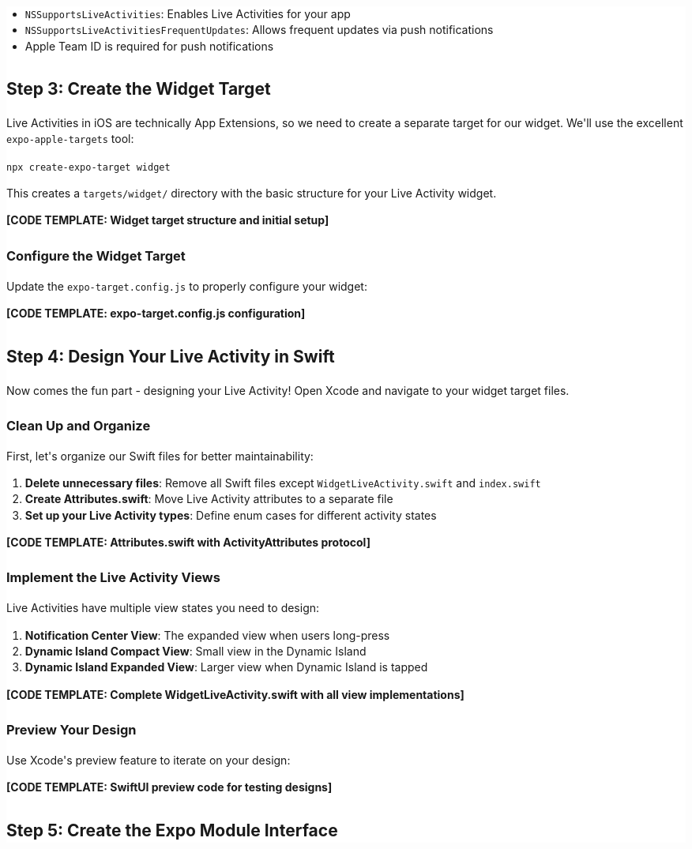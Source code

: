 - `NSSupportsLiveActivities`: Enables Live Activities for your app
- `NSSupportsLiveActivitiesFrequentUpdates`: Allows frequent updates via push notifications
- Apple Team ID is required for push notifications

## Step 3: Create the Widget Target

Live Activities in iOS are technically App Extensions, so we need to create a separate target for our widget. We'll use the excellent `expo-apple-targets` tool:

```bash
npx create-expo-target widget
```

This creates a `targets/widget/` directory with the basic structure for your Live Activity widget.

**[CODE TEMPLATE: Widget target structure and initial setup]**

### Configure the Widget Target

Update the `expo-target.config.js` to properly configure your widget:

**[CODE TEMPLATE: expo-target.config.js configuration]**

## Step 4: Design Your Live Activity in Swift

Now comes the fun part - designing your Live Activity! Open Xcode and navigate to your widget target files.

### Clean Up and Organize

First, let's organize our Swift files for better maintainability:

1. **Delete unnecessary files**: Remove all Swift files except `WidgetLiveActivity.swift` and `index.swift`
2. **Create Attributes.swift**: Move Live Activity attributes to a separate file
3. **Set up your Live Activity types**: Define enum cases for different activity states

**[CODE TEMPLATE: Attributes.swift with ActivityAttributes protocol]**

### Implement the Live Activity Views

Live Activities have multiple view states you need to design:

1. **Notification Center View**: The expanded view when users long-press
2. **Dynamic Island Compact View**: Small view in the Dynamic Island
3. **Dynamic Island Expanded View**: Larger view when Dynamic Island is tapped

**[CODE TEMPLATE: Complete WidgetLiveActivity.swift with all view implementations]**

### Preview Your Design

Use Xcode's preview feature to iterate on your design:

**[CODE TEMPLATE: SwiftUI preview code for testing designs]**

## Step 5: Create the Expo Module Interface
